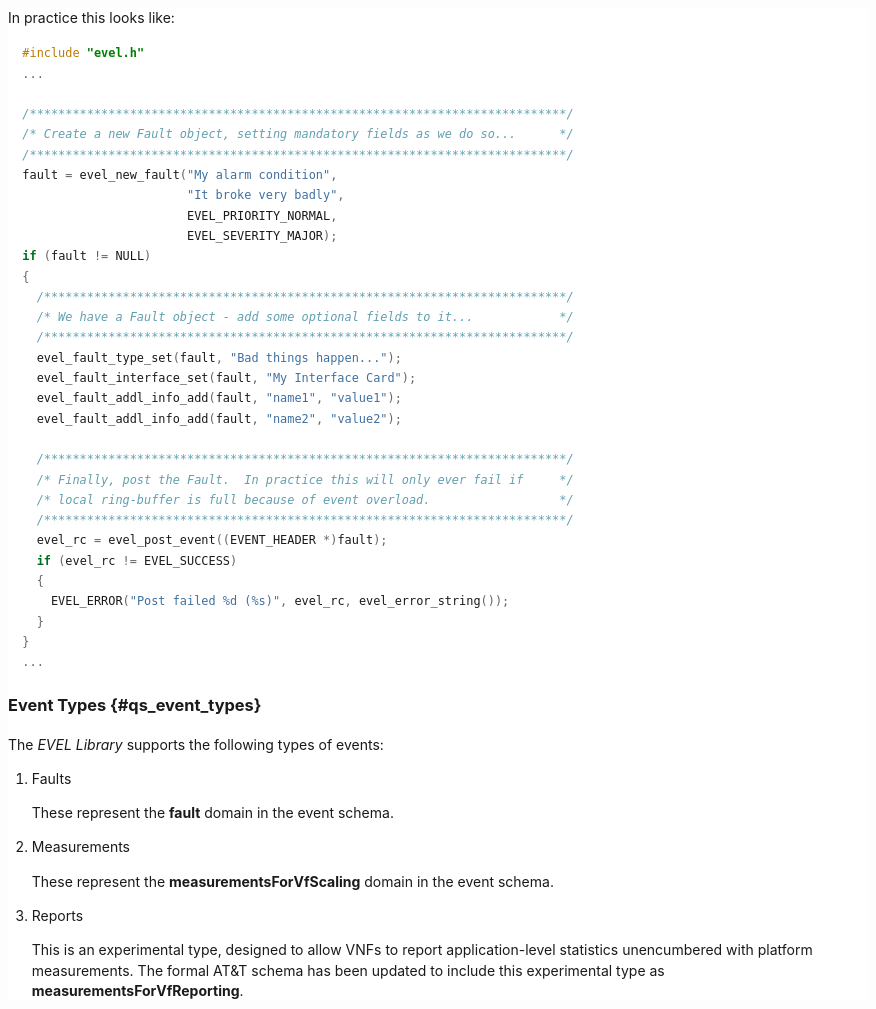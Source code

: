 In practice this looks like:

```C
  #include "evel.h"
  ...

  /***************************************************************************/
  /* Create a new Fault object, setting mandatory fields as we do so...      */
  /***************************************************************************/
  fault = evel_new_fault("My alarm condition",
                         "It broke very badly",
                         EVEL_PRIORITY_NORMAL,
                         EVEL_SEVERITY_MAJOR);
  if (fault != NULL)
  {
    /*************************************************************************/
    /* We have a Fault object - add some optional fields to it...            */
    /*************************************************************************/
    evel_fault_type_set(fault, "Bad things happen...");
    evel_fault_interface_set(fault, "My Interface Card");
    evel_fault_addl_info_add(fault, "name1", "value1");
    evel_fault_addl_info_add(fault, "name2", "value2");
    
    /*************************************************************************/
    /* Finally, post the Fault.  In practice this will only ever fail if     */
    /* local ring-buffer is full because of event overload.                  */
    /*************************************************************************/
    evel_rc = evel_post_event((EVENT_HEADER *)fault);
    if (evel_rc != EVEL_SUCCESS)
    {
      EVEL_ERROR("Post failed %d (%s)", evel_rc, evel_error_string());
    }
  }
  ...
```
### Event Types {#qs_event_types}

The _EVEL Library_ supports the following types of events:

  1.  Faults
  
      These represent the **fault** domain in the event schema.
      
  2.  Measurements
  
      These represent the **measurementsForVfScaling** domain in the event
      schema.
      
  3.  Reports
  
      This is an experimental type, designed to allow VNFs to report 
      application-level statistics unencumbered with platform measurements.
      The formal AT&T schema has been updated to include this experimental
      type as **measurementsForVfReporting**. 
